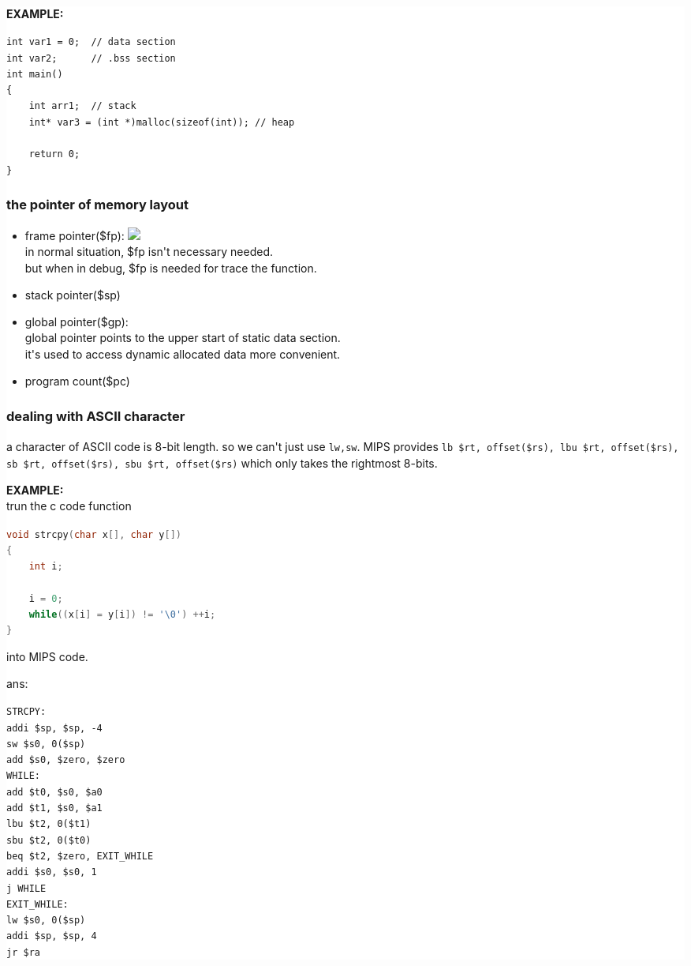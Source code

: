__EXAMPLE:__  
```
int var1 = 0;  // data section
int var2;      // .bss section
int main()
{
    int arr1;  // stack
    int* var3 = (int *)malloc(sizeof(int)); // heap
    
    return 0;
}
```

### the pointer of memory layout

* frame pointer($fp): ![](https://i.imgur.com/Km4p4Wo.png)  
in normal situation, \$fp isn't necessary needed.  
but when in debug, \$fp is needed for trace the function.  

* stack pointer(\$sp)  

* global pointer(\$gp):  
global pointer points to the upper start of static data section.  
it's used to access dynamic allocated data more convenient.

* program count(\$pc)

### dealing with ASCII character
a character of ASCII code is 8-bit length. so we can't just use ```lw,sw```. MIPS provides ```lb $rt, offset($rs), lbu $rt, offset($rs), sb $rt, offset($rs), sbu $rt, offset($rs)``` which only takes the rightmost 8-bits.

__EXAMPLE:__  
trun the c code function
```c
void strcpy(char x[], char y[])
{
    int i;
    
    i = 0;
    while((x[i] = y[i]) != '\0') ++i;
}
```
into MIPS code.

ans:  
```
STRCPY:
addi $sp, $sp, -4
sw $s0, 0($sp)
add $s0, $zero, $zero
WHILE:
add $t0, $s0, $a0
add $t1, $s0, $a1
lbu $t2, 0($t1)
sbu $t2, 0($t0)
beq $t2, $zero, EXIT_WHILE
addi $s0, $s0, 1
j WHILE
EXIT_WHILE:
lw $s0, 0($sp)
addi $sp, $sp, 4
jr $ra
```
